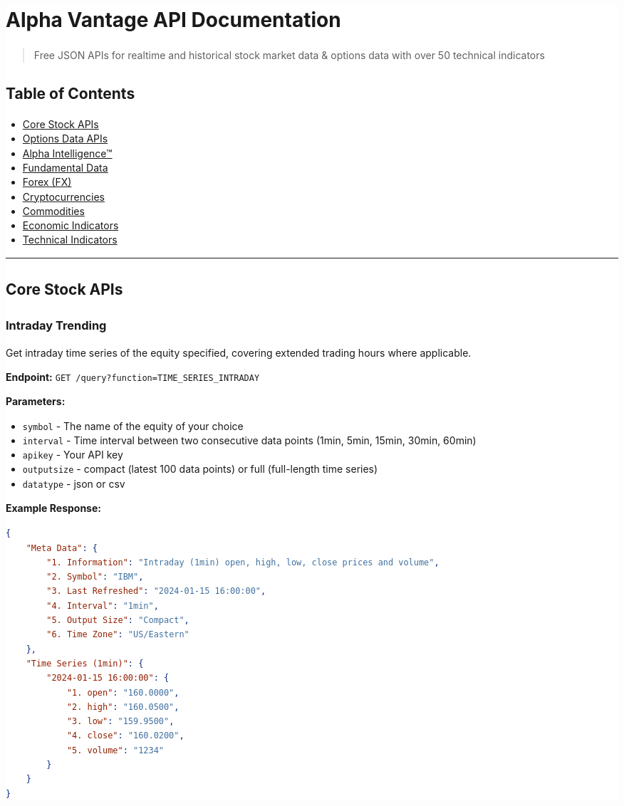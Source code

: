 # Alpha Vantage API Documentation

> Free JSON APIs for realtime and historical stock market data & options data with over 50 technical indicators

## Table of Contents

- [Core Stock APIs](#core-stock-apis)
- [Options Data APIs](#options-data-apis)
- [Alpha Intelligence™](#alpha-intelligence)
- [Fundamental Data](#fundamental-data)
- [Forex (FX)](#forex-fx)
- [Cryptocurrencies](#cryptocurrencies)
- [Commodities](#commodities)
- [Economic Indicators](#economic-indicators)
- [Technical Indicators](#technical-indicators)

---

## Core Stock APIs

### Intraday <span class="popular-label">Trending</span>
Get intraday time series of the equity specified, covering extended trading hours where applicable.

**Endpoint:** `GET /query?function=TIME_SERIES_INTRADAY`

**Parameters:**
- `symbol` - The name of the equity of your choice
- `interval` - Time interval between two consecutive data points (1min, 5min, 15min, 30min, 60min)
- `apikey` - Your API key
- `outputsize` - compact (latest 100 data points) or full (full-length time series)
- `datatype` - json or csv

**Example Response:**
```json
{
    "Meta Data": {
        "1. Information": "Intraday (1min) open, high, low, close prices and volume",
        "2. Symbol": "IBM",
        "3. Last Refreshed": "2024-01-15 16:00:00",
        "4. Interval": "1min",
        "5. Output Size": "Compact",
        "6. Time Zone": "US/Eastern"
    },
    "Time Series (1min)": {
        "2024-01-15 16:00:00": {
            "1. open": "160.0000",
            "2. high": "160.0500",
            "3. low": "159.9500",
            "4. close": "160.0200",
            "5. volume": "1234"
        }
    }
}
```
